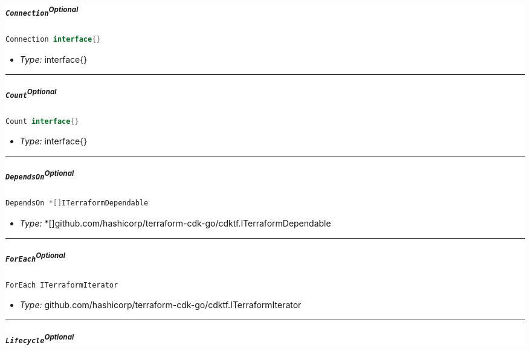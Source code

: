
##### `Connection`<sup>Optional</sup> <a name="Connection" id="@cdktf/provider-databricks.dataDatabricksMaterializedFeaturesFeatureTag.DataDatabricksMaterializedFeaturesFeatureTagConfig.property.connection"></a>

```go
Connection interface{}
```

- *Type:* interface{}

---

##### `Count`<sup>Optional</sup> <a name="Count" id="@cdktf/provider-databricks.dataDatabricksMaterializedFeaturesFeatureTag.DataDatabricksMaterializedFeaturesFeatureTagConfig.property.count"></a>

```go
Count interface{}
```

- *Type:* interface{}

---

##### `DependsOn`<sup>Optional</sup> <a name="DependsOn" id="@cdktf/provider-databricks.dataDatabricksMaterializedFeaturesFeatureTag.DataDatabricksMaterializedFeaturesFeatureTagConfig.property.dependsOn"></a>

```go
DependsOn *[]ITerraformDependable
```

- *Type:* *[]github.com/hashicorp/terraform-cdk-go/cdktf.ITerraformDependable

---

##### `ForEach`<sup>Optional</sup> <a name="ForEach" id="@cdktf/provider-databricks.dataDatabricksMaterializedFeaturesFeatureTag.DataDatabricksMaterializedFeaturesFeatureTagConfig.property.forEach"></a>

```go
ForEach ITerraformIterator
```

- *Type:* github.com/hashicorp/terraform-cdk-go/cdktf.ITerraformIterator

---

##### `Lifecycle`<sup>Optional</sup> <a name="Lifecycle" id="@cdktf/provider-databricks.dataDatabricksMaterializedFeaturesFeatureTag.DataDatabricksMaterializedFeaturesFeatureTagConfig.property.lifecycle"></a>
